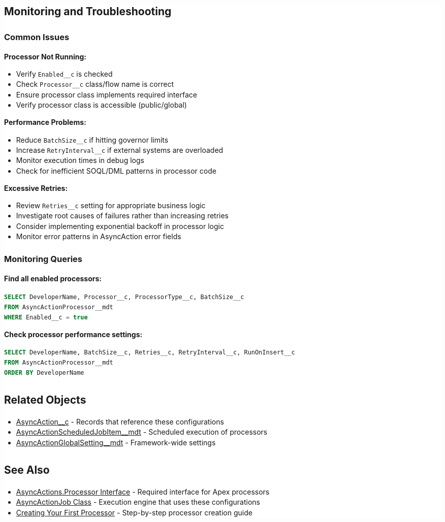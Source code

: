 ## Monitoring and Troubleshooting

### Common Issues

**Processor Not Running:**

-   Verify `Enabled__c` is checked
-   Check `Processor__c` class/flow name is correct
-   Ensure processor class implements required interface
-   Verify processor class is accessible (public/global)

**Performance Problems:**

-   Reduce `BatchSize__c` if hitting governor limits
-   Increase `RetryInterval__c` if external systems are overloaded
-   Monitor execution times in debug logs
-   Check for inefficient SOQL/DML patterns in processor code

**Excessive Retries:**

-   Review `Retries__c` setting for appropriate business logic
-   Investigate root causes of failures rather than increasing retries
-   Consider implementing exponential backoff in processor logic
-   Monitor error patterns in AsyncAction error fields

### Monitoring Queries

**Find all enabled processors:**

```sql
SELECT DeveloperName, Processor__c, ProcessorType__c, BatchSize__c
FROM AsyncActionProcessor__mdt
WHERE Enabled__c = true
```

**Check processor performance settings:**

```sql
SELECT DeveloperName, BatchSize__c, Retries__c, RetryInterval__c, RunOnInsert__c
FROM AsyncActionProcessor__mdt
ORDER BY DeveloperName
```

## Related Objects

-   [AsyncAction\_\_c](./Object-AsyncAction) - Records that reference these configurations
-   [AsyncActionScheduledJobItem\_\_mdt](./Object-AsyncActionScheduledJobItem) - Scheduled execution of processors
-   [AsyncActionGlobalSetting\_\_mdt](./Object-AsyncActionGlobalSetting) - Framework-wide settings

## See Also

-   [AsyncActions.Processor Interface](./The-AsyncActions.Processor-Interface) - Required interface for Apex processors
-   [AsyncActionJob Class](./The-AsyncActionJob-Class) - Execution engine that uses these configurations
-   [Creating Your First Processor](./Creating-Your-First-Processor) - Step-by-step processor creation guide
